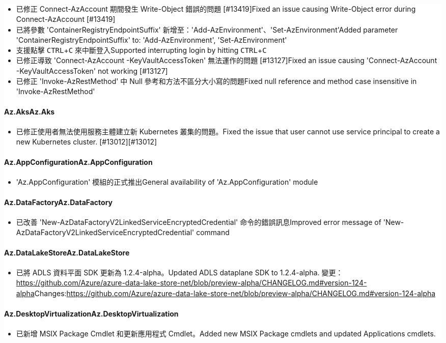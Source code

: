 * <span data-ttu-id="83a4a-332">已修正 Connect-AzAccount 期間發生 Write-Object 錯誤的問題 [#13419]</span><span class="sxs-lookup"><span data-stu-id="83a4a-332">Fixed an issue causing Write-Object error during Connect-AzAccount [#13419]</span></span>
* <span data-ttu-id="83a4a-333">已將參數 'ContainerRegistryEndpointSuffix' 新增至：'Add-AzEnvironment'、'Set-AzEnvironment'</span><span class="sxs-lookup"><span data-stu-id="83a4a-333">Added parameter 'ContainerRegistryEndpointSuffix' to: 'Add-AzEnvironment', 'Set-AzEnvironment'</span></span> 
* <span data-ttu-id="83a4a-334">支援點擊 <kbd>CTRL</kbd>+<kbd>C</kbd> 來中斷登入</span><span class="sxs-lookup"><span data-stu-id="83a4a-334">Supported interrupting login by hitting <kbd>CTRL</kbd>+<kbd>C</kbd></span></span>
* <span data-ttu-id="83a4a-335">已修正導致 'Connect-AzAccount -KeyVaultAccessToken' 無法運作的問題 [#13127]</span><span class="sxs-lookup"><span data-stu-id="83a4a-335">Fixed an issue causing 'Connect-AzAccount -KeyVaultAccessToken' not working [#13127]</span></span>
* <span data-ttu-id="83a4a-336">已修正 'Invoke-AzRestMethod' 中 Null 參考和方法不區分大小寫的問題</span><span class="sxs-lookup"><span data-stu-id="83a4a-336">Fixed null reference and method case insensitive in 'Invoke-AzRestMethod'</span></span>

#### <a name="azaks"></a><span data-ttu-id="83a4a-337">Az.Aks</span><span class="sxs-lookup"><span data-stu-id="83a4a-337">Az.Aks</span></span>
* <span data-ttu-id="83a4a-338">已修正使用者無法使用服務主體建立新 Kubernetes 叢集的問題。</span><span class="sxs-lookup"><span data-stu-id="83a4a-338">Fixed the issue that user cannot use service principal to create a new Kubernetes cluster.</span></span> <span data-ttu-id="83a4a-339">[#13012]</span><span class="sxs-lookup"><span data-stu-id="83a4a-339">[#13012]</span></span>

#### <a name="azappconfiguration"></a><span data-ttu-id="83a4a-340">Az.AppConfiguration</span><span class="sxs-lookup"><span data-stu-id="83a4a-340">Az.AppConfiguration</span></span>
* <span data-ttu-id="83a4a-341">'Az.AppConfiguration' 模組的正式推出</span><span class="sxs-lookup"><span data-stu-id="83a4a-341">General availability of 'Az.AppConfiguration' module</span></span>

#### <a name="azdatafactory"></a><span data-ttu-id="83a4a-342">Az.DataFactory</span><span class="sxs-lookup"><span data-stu-id="83a4a-342">Az.DataFactory</span></span>
* <span data-ttu-id="83a4a-343">已改善 'New-AzDataFactoryV2LinkedServiceEncryptedCredential' 命令的錯誤訊息</span><span class="sxs-lookup"><span data-stu-id="83a4a-343">Improved error message of 'New-AzDataFactoryV2LinkedServiceEncryptedCredential' command</span></span>

#### <a name="azdatalakestore"></a><span data-ttu-id="83a4a-344">Az.DataLakeStore</span><span class="sxs-lookup"><span data-stu-id="83a4a-344">Az.DataLakeStore</span></span>
* <span data-ttu-id="83a4a-345">已將 ADLS 資料平面 SDK 更新為 1.2.4-alpha。</span><span class="sxs-lookup"><span data-stu-id="83a4a-345">Updated ADLS dataplane SDK to 1.2.4-alpha.</span></span> <span data-ttu-id="83a4a-346">變更： https://github.com/Azure/azure-data-lake-store-net/blob/preview-alpha/CHANGELOG.md#version-124-alpha</span><span class="sxs-lookup"><span data-stu-id="83a4a-346">Changes:https://github.com/Azure/azure-data-lake-store-net/blob/preview-alpha/CHANGELOG.md#version-124-alpha</span></span>

#### <a name="azdesktopvirtualization"></a><span data-ttu-id="83a4a-347">Az.DesktopVirtualization</span><span class="sxs-lookup"><span data-stu-id="83a4a-347">Az.DesktopVirtualization</span></span>
* <span data-ttu-id="83a4a-348">已新增 MSIX Package Cmdlet 和更新應用程式 Cmdlet。</span><span class="sxs-lookup"><span data-stu-id="83a4a-348">Added new MSIX Package cmdlets and updated Applications cmdlets.</span></span>
